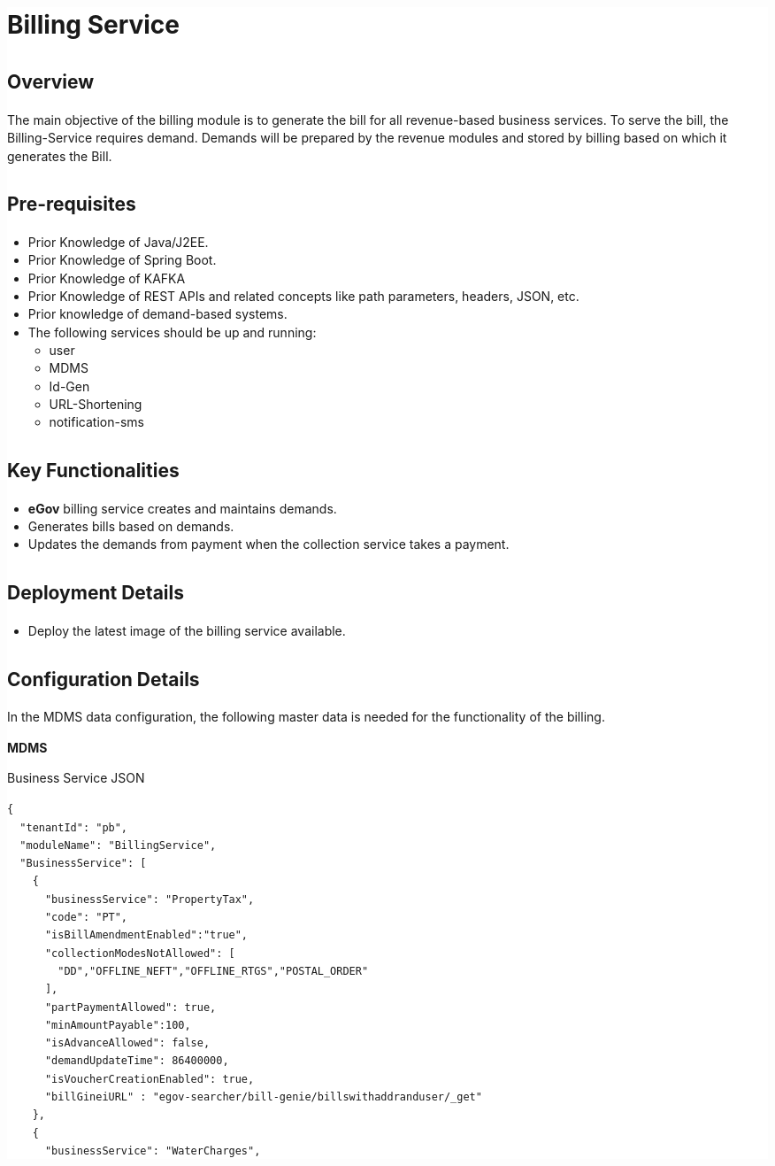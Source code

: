 # Billing Service

## **Overview**

The main objective of the billing module is to generate the bill for all revenue-based business services. To serve the bill, the Billing-Service requires demand. Demands will be prepared by the revenue modules and stored by billing based on which it generates the Bill.

## **Pre-requisites**

* Prior Knowledge of Java/J2EE.
* Prior Knowledge of Spring Boot.
* Prior Knowledge of KAFKA
* Prior Knowledge of REST APIs and related concepts like path parameters, headers, JSON, etc.
* Prior knowledge of demand-based systems.
* The following services should be up and running:
  * user
  * MDMS
  * Id-Gen
  * URL-Shortening
  * notification-sms

## **Key Functionalities**

* **eGov** billing service creates and maintains demands.
* Generates bills based on demands.
* Updates the demands from payment when the collection service takes a payment.

## **Deployment Details**

* Deploy the latest image of the billing service available.

## **Configuration Details**

In the MDMS data configuration, the following master data is needed for the functionality of the billing.

**MDMS**

Business Service JSON

```
{
  "tenantId": "pb",
  "moduleName": "BillingService",
  "BusinessService": [
    {
      "businessService": "PropertyTax",
      "code": "PT",
      "isBillAmendmentEnabled":"true",
      "collectionModesNotAllowed": [
        "DD","OFFLINE_NEFT","OFFLINE_RTGS","POSTAL_ORDER"
      ],
      "partPaymentAllowed": true,
      "minAmountPayable":100,
      "isAdvanceAllowed": false,
      "demandUpdateTime": 86400000,
      "isVoucherCreationEnabled": true,
      "billGineiURL" : "egov-searcher/bill-genie/billswithaddranduser/_get"
    },
    {
      "businessService": "WaterCharges",
```